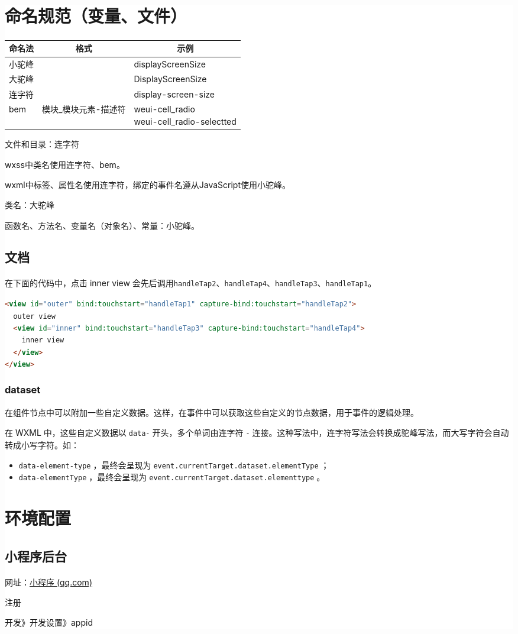 # 命名规范（变量、文件）

| 命名法 | 格式                 | 示例                                            |
| ------ | -------------------- | ----------------------------------------------- |
| 小驼峰 |                      | displayScreenSize                               |
| 大驼峰 |                      | DisplayScreenSize                               |
| 连字符 |                      | display-screen-size                             |
| bem    | 模块_模块元素-描述符 | weui-cell\_radio<br />weui-cell_radio-selectted |

文件和目录：连字符

wxss中类名使用连字符、bem。

wxml中标签、属性名使用连字符，绑定的事件名遵从JavaScript使用小驼峰。

类名：大驼峰

函数名、方法名、变量名（对象名）、常量：小驼峰。

## 文档

在下面的代码中，点击 inner view 会先后调用`handleTap2`、`handleTap4`、`handleTap3`、`handleTap1`。

```html
<view id="outer" bind:touchstart="handleTap1" capture-bind:touchstart="handleTap2">
  outer view
  <view id="inner" bind:touchstart="handleTap3" capture-bind:touchstart="handleTap4">
    inner view
  </view>
</view>
```

### dataset

在组件节点中可以附加一些自定义数据。这样，在事件中可以获取这些自定义的节点数据，用于事件的逻辑处理。

在 WXML 中，这些自定义数据以 `data-` 开头，多个单词由连字符 `-` 连接。这种写法中，连字符写法会转换成驼峰写法，而大写字符会自动转成小写字符。如：

- `data-element-type` ，最终会呈现为 `event.currentTarget.dataset.elementType` ；
- `data-elementType` ，最终会呈现为 `event.currentTarget.dataset.elementtype` 。

# 环境配置

## 小程序后台

网址：[小程序 (qq.com)](https://mp.weixin.qq.com/wxamp/devprofile/get_profile?token=2078853096&lang=zh_CN)

注册

开发》开发设置》appid
